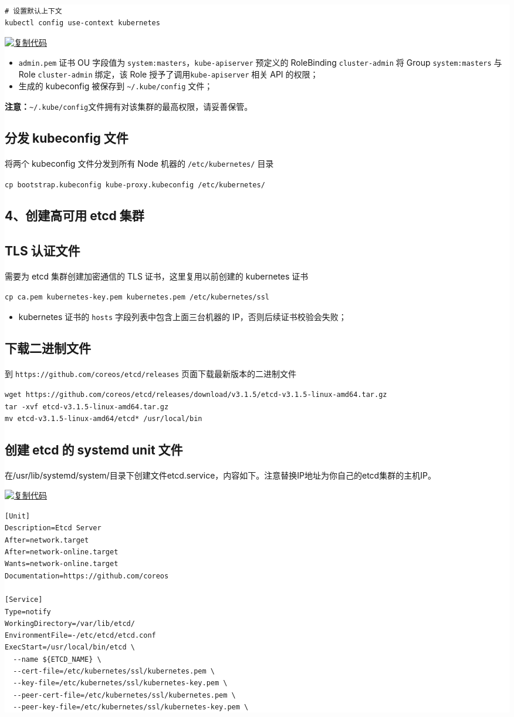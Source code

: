 ```
# 设置默认上下文
kubectl config use-context kubernetes
```

[![复制代码](https://common.cnblogs.com/images/copycode.gif)](javascript:void(0);)

- `admin.pem` 证书 OU 字段值为 `system:masters`，`kube-apiserver` 预定义的 RoleBinding `cluster-admin` 将 Group `system:masters` 与 Role `cluster-admin` 绑定，该 Role 授予了调用`kube-apiserver` 相关 API 的权限；
- 生成的 kubeconfig 被保存到 `~/.kube/config` 文件；

**注意：**`~/.kube/config`文件拥有对该集群的最高权限，请妥善保管。

 

## 分发 kubeconfig 文件

将两个 kubeconfig 文件分发到所有 Node 机器的 `/etc/kubernetes/` 目录

```
cp bootstrap.kubeconfig kube-proxy.kubeconfig /etc/kubernetes/
```

## 4、创建高可用 etcd 集群

## TLS 认证文件

需要为 etcd 集群创建加密通信的 TLS 证书，这里复用以前创建的 kubernetes 证书

```
cp ca.pem kubernetes-key.pem kubernetes.pem /etc/kubernetes/ssl
```

- kubernetes 证书的 `hosts` 字段列表中包含上面三台机器的 IP，否则后续证书校验会失败；

## 下载二进制文件

到 `https://github.com/coreos/etcd/releases` 页面下载最新版本的二进制文件

```
wget https://github.com/coreos/etcd/releases/download/v3.1.5/etcd-v3.1.5-linux-amd64.tar.gz
tar -xvf etcd-v3.1.5-linux-amd64.tar.gz
mv etcd-v3.1.5-linux-amd64/etcd* /usr/local/bin
```

## 创建 etcd 的 systemd unit 文件

在/usr/lib/systemd/system/目录下创建文件etcd.service，内容如下。注意替换IP地址为你自己的etcd集群的主机IP。

[![复制代码](https://common.cnblogs.com/images/copycode.gif)](javascript:void(0);)

```
[Unit]
Description=Etcd Server
After=network.target
After=network-online.target
Wants=network-online.target
Documentation=https://github.com/coreos

[Service]
Type=notify
WorkingDirectory=/var/lib/etcd/
EnvironmentFile=-/etc/etcd/etcd.conf
ExecStart=/usr/local/bin/etcd \
  --name ${ETCD_NAME} \
  --cert-file=/etc/kubernetes/ssl/kubernetes.pem \
  --key-file=/etc/kubernetes/ssl/kubernetes-key.pem \
  --peer-cert-file=/etc/kubernetes/ssl/kubernetes.pem \
  --peer-key-file=/etc/kubernetes/ssl/kubernetes-key.pem \
```